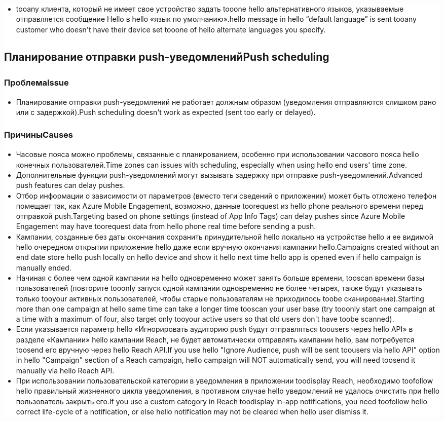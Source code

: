 * <span data-ttu-id="b2efc-167">tooany клиента, который не имеет свое устройство задать tooone hello альтернативного языков, указываемые отправляется сообщение Hello в hello «язык по умолчанию».</span><span class="sxs-lookup"><span data-stu-id="b2efc-167">hello message in hello “default language” is sent tooany customer who doesn't have their device set tooone of hello alternate languages you specify.</span></span>

## <a name="push-scheduling"></a><span data-ttu-id="b2efc-168">Планирование отправки push-уведомлений</span><span class="sxs-lookup"><span data-stu-id="b2efc-168">Push scheduling</span></span>
### <a name="issue"></a><span data-ttu-id="b2efc-169">Проблема</span><span class="sxs-lookup"><span data-stu-id="b2efc-169">Issue</span></span>
* <span data-ttu-id="b2efc-170">Планирование отправки push-уведомлений не работает должным образом (уведомления отправляются слишком рано или с задержкой).</span><span class="sxs-lookup"><span data-stu-id="b2efc-170">Push scheduling doesn't work as expected (sent too early or delayed).</span></span>

### <a name="causes"></a><span data-ttu-id="b2efc-171">Причины</span><span class="sxs-lookup"><span data-stu-id="b2efc-171">Causes</span></span>
* <span data-ttu-id="b2efc-172">Часовые пояса можно проблемы, связанные с планированием, особенно при использовании часового пояса hello конечных пользователей.</span><span class="sxs-lookup"><span data-stu-id="b2efc-172">Time zones can issues with scheduling, especially when using hello end users' time zone.</span></span>
* <span data-ttu-id="b2efc-173">Дополнительные функции push-уведомлений могут вызывать задержку при отправке push-уведомлений.</span><span class="sxs-lookup"><span data-stu-id="b2efc-173">Advanced push features can delay pushes.</span></span>
* <span data-ttu-id="b2efc-174">Отбор информации о зависимости от параметров (вместо теги сведений о приложении) может быть отложено телефон помещает так, как Azure Mobile Engagement, возможно, данные toorequest из hello phone реального времени перед отправкой push.</span><span class="sxs-lookup"><span data-stu-id="b2efc-174">Targeting based on phone settings (instead of App Info Tags) can delay pushes since Azure Mobile Engagement may have toorequest data from hello phone real time before sending a push.</span></span>
* <span data-ttu-id="b2efc-175">Кампании, созданные без даты окончания сохранить принудительной hello локально на устройстве hello и ее видимой hello очередном открытии приложение hello даже если вручную окончания кампании hello.</span><span class="sxs-lookup"><span data-stu-id="b2efc-175">Campaigns created without an end date store hello push locally on hello device and show it hello next time hello app is opened even if hello campaign is manually ended.</span></span>
* <span data-ttu-id="b2efc-176">Начиная с более чем одной кампании на hello одновременно может занять больше времени, tooscan времени базы пользователей (повторите tooonly запуск одной кампании одновременно не более четырех, также будут указывать только tooyour активных пользователей, чтобы старые пользователям не приходилось toobe сканирование).</span><span class="sxs-lookup"><span data-stu-id="b2efc-176">Starting more than one campaign at hello same time can take a longer time tooscan your user base (try tooonly start one campaign at a time with a maximum of four, also target only tooyour active users so that old users don't have toobe scanned).</span></span>
* <span data-ttu-id="b2efc-177">Если указывается параметр hello «Игнорировать аудиторию push будут отправляться toousers через hello API» в разделе «Кампании» hello кампании Reach, не будет автоматически отправлять кампании hello, вам потребуется toosend его вручную через hello Reach API.</span><span class="sxs-lookup"><span data-stu-id="b2efc-177">If you use hello "Ignore Audience, push will be sent toousers via hello API" option in hello "Campaign" section of a Reach campaign, hello campaign will NOT automatically send, you will need toosend it manually via hello Reach API.</span></span>
* <span data-ttu-id="b2efc-178">При использовании пользовательской категории в уведомления в приложении toodisplay Reach, необходимо toofollow hello правильный жизненного цикла уведомления, в противном случае hello уведомлений не удалось очистить при hello пользователь закрыть его.</span><span class="sxs-lookup"><span data-stu-id="b2efc-178">If you use a custom category in Reach toodisplay in-app notifications, you need toofollow hello correct life-cycle of a notification, or else hello notification may not be cleared when hello user dismiss it.</span></span>

